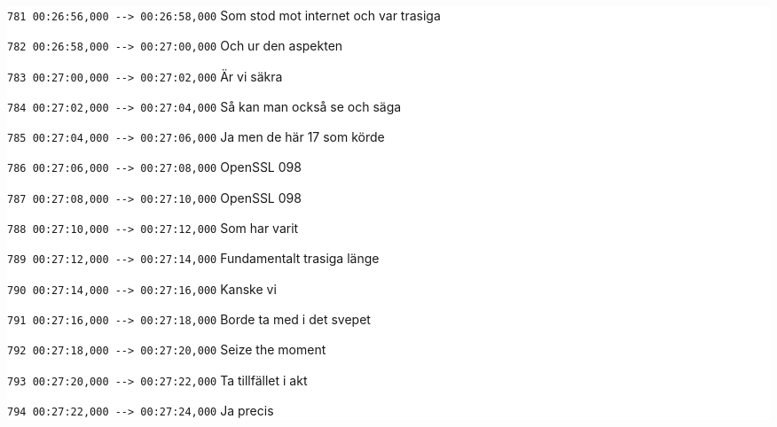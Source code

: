 

`781 00:26:56,000 --> 00:26:58,000`
Som stod mot internet och var trasiga



`782 00:26:58,000 --> 00:27:00,000`
Och ur den aspekten



`783 00:27:00,000 --> 00:27:02,000`
Är vi säkra



`784 00:27:02,000 --> 00:27:04,000`
Så kan man också se och säga



`785 00:27:04,000 --> 00:27:06,000`
Ja men de här 17 som körde



`786 00:27:06,000 --> 00:27:08,000`
OpenSSL 098



`787 00:27:08,000 --> 00:27:10,000`
OpenSSL 098



`788 00:27:10,000 --> 00:27:12,000`
Som har varit



`789 00:27:12,000 --> 00:27:14,000`
Fundamentalt trasiga länge



`790 00:27:14,000 --> 00:27:16,000`
Kanske vi



`791 00:27:16,000 --> 00:27:18,000`
Borde ta med i det svepet



`792 00:27:18,000 --> 00:27:20,000`
Seize the moment



`793 00:27:20,000 --> 00:27:22,000`
Ta tillfället i akt



`794 00:27:22,000 --> 00:27:24,000`
Ja precis
